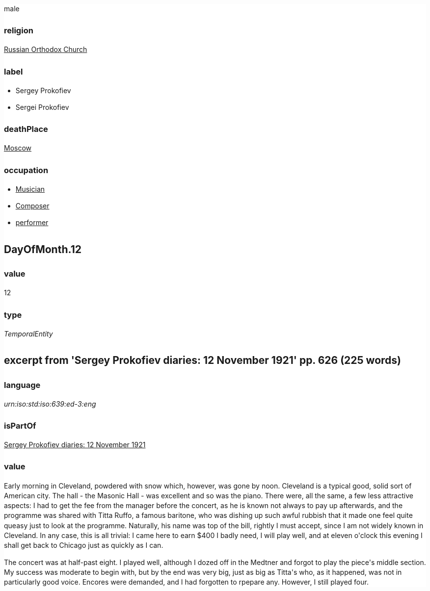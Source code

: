 
male

### religion


[Russian Orthodox Church](#Russian-Orthodox-Church)

### label

 - Sergey Prokofiev

 - Sergei Prokofiev

### deathPlace


[Moscow](#Moscow)

### occupation

 - [Musician](#Musician)

 - [Composer](#Composer)

 - [performer](#performer)

## DayOfMonth.12

### value


12

### type


*TemporalEntity*

## excerpt from 'Sergey Prokofiev diaries: 12 November 1921' pp. 626 (225 words)

### language


*urn:iso:std:iso:639:ed-3:eng*

### isPartOf


[Sergey Prokofiev diaries: 12 November 1921](#Sergey-Prokofiev-diaries-12-November-1921)

### value


<p>Early morning in Cleveland, powdered with snow which, however, was gone by noon. Cleveland is a typical good, solid sort of American city. The hall - the Masonic Hall - was excellent and so was the piano. There were, all the same, a few less attractive aspects: I had to get the fee from the manager before the concert, as he is known not always to pay up afterwards, and the programme was shared with Titta Ruffo, a famous baritone, who was dishing up such awful rubbish that it made one feel quite queasy just to look at the programme. Naturally, his name was top of the bill, rightly I must accept, since I am not widely known in Cleveland. In any case, this is all trivial: I came here to earn $400 I badly need, I will play well, and at eleven o'clock this evening I shall get back to Chicago just as quickly as I can.</p>
<p>The concert was at half-past eight. I played well, although I dozed off in the Medtner and forgot to play the piece's middle section. My success was moderate to begin with, but by the end was very big, just as big as Titta's who, as it happened, was not in particularly good voice. Encores were demanded, and I had forgotten to rpepare any. However, I still played four.</p>
